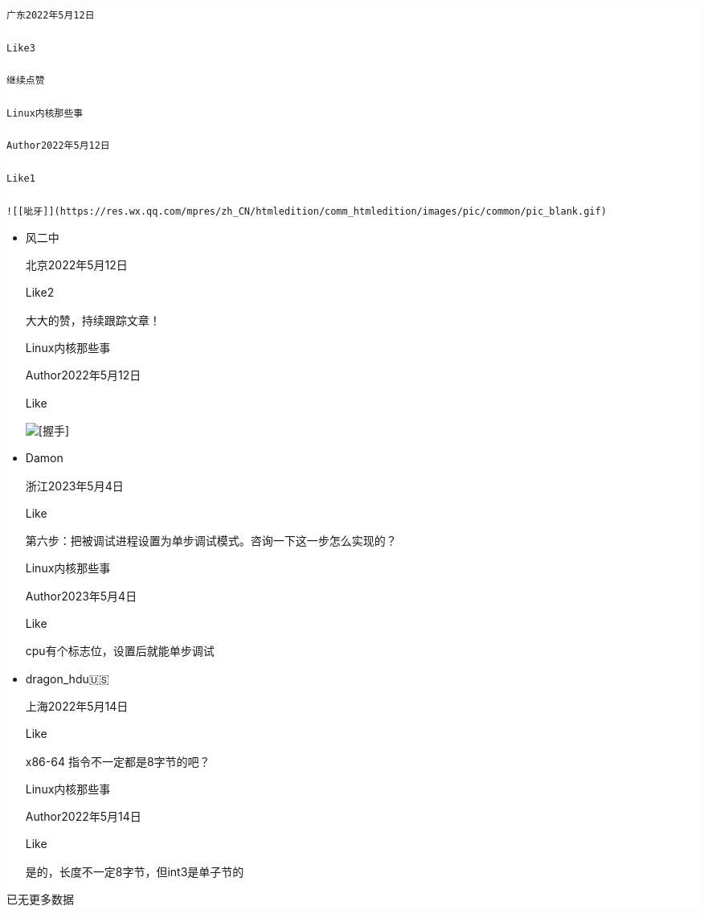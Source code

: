    广东2022年5月12日
    
    Like3
    
    继续点赞
    
    Linux内核那些事
    
    Author2022年5月12日
    
    Like1
    
    ![[呲牙]](https://res.wx.qq.com/mpres/zh_CN/htmledition/comm_htmledition/images/pic/common/pic_blank.gif)
    
- 风二中
    
    北京2022年5月12日
    
    Like2
    
    大大的赞，持续跟踪文章！
    
    Linux内核那些事
    
    Author2022年5月12日
    
    Like
    
    ![[握手]](https://res.wx.qq.com/mpres/zh_CN/htmledition/comm_htmledition/images/pic/common/pic_blank.gif)
    
- Damon
    
    浙江2023年5月4日
    
    Like
    
    第六步：把被调试进程设置为单步调试模式。咨询一下这一步怎么实现的？
    
    Linux内核那些事
    
    Author2023年5月4日
    
    Like
    
    cpu有个标志位，设置后就能单步调试
    
- dragon_hdu🇺🇸
    
    上海2022年5月14日
    
    Like
    
    x86-64 指令不一定都是8字节的吧？
    
    Linux内核那些事
    
    Author2022年5月14日
    
    Like
    
    是的，长度不一定8字节，但int3是单子节的
    

已无更多数据